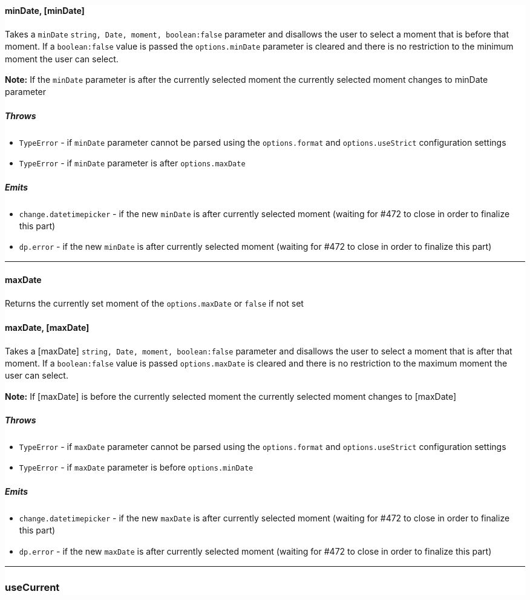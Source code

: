 #### minDate, [minDate]

Takes a `minDate` `string, Date, moment, boolean:false` parameter and disallows the user to select a moment that is before that moment. If a `boolean:false` value is passed the `options.minDate` parameter is cleared and there is no restriction to the minimum moment the user can select. 

**Note:** If the `minDate` parameter is after the currently selected moment the currently selected moment changes to minDate parameter

##### Throws

* `TypeError` - if `minDate` parameter cannot be parsed using the `options.format` and `options.useStrict` configuration settings

* `TypeError` - if `minDate` parameter is after `options.maxDate`

##### Emits

* `change.datetimepicker` - if the new `minDate` is after currently selected moment (waiting for #472 to close in order to finalize this part)

* `dp.error` - if the new `minDate` is after currently selected moment (waiting for #472 to close in order to finalize this part)

----------------------

#### maxDate

Returns the currently set moment of the `options.maxDate` or `false` if not set


#### maxDate, [maxDate]

Takes a [maxDate] `string, Date, moment, boolean:false` parameter and disallows the user to select a moment that is after that moment. If a `boolean:false` value is passed `options.maxDate` is cleared and there is no restriction to the maximum moment the user can select.

**Note:** If [maxDate] is before the currently selected moment the currently selected moment changes to [maxDate]

##### Throws

* `TypeError` - if `maxDate` parameter cannot be parsed using the `options.format` and `options.useStrict` configuration settings

* `TypeError` - if `maxDate` parameter is before `options.minDate`

##### Emits

* `change.datetimepicker` - if the new `maxDate` is after currently selected moment  (waiting for #472 to close in order to finalize this part)

* `dp.error` - if the new `maxDate` is after currently selected moment  (waiting for #472 to close in order to finalize this part)

----------------------

### useCurrent
